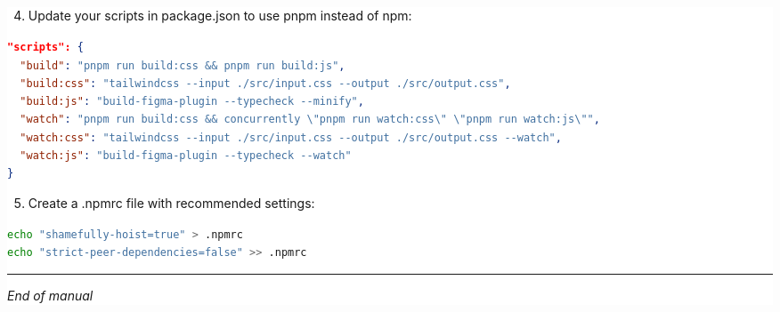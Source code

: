 4. Update your scripts in package.json to use pnpm instead of npm:
```json
"scripts": {
  "build": "pnpm run build:css && pnpm run build:js",
  "build:css": "tailwindcss --input ./src/input.css --output ./src/output.css",
  "build:js": "build-figma-plugin --typecheck --minify",
  "watch": "pnpm run build:css && concurrently \"pnpm run watch:css\" \"pnpm run watch:js\"",
  "watch:css": "tailwindcss --input ./src/input.css --output ./src/output.css --watch",
  "watch:js": "build-figma-plugin --typecheck --watch"
}
```

5. Create a .npmrc file with recommended settings:
```bash
echo "shamefully-hoist=true" > .npmrc
echo "strict-peer-dependencies=false" >> .npmrc
```

---

_End of manual_

